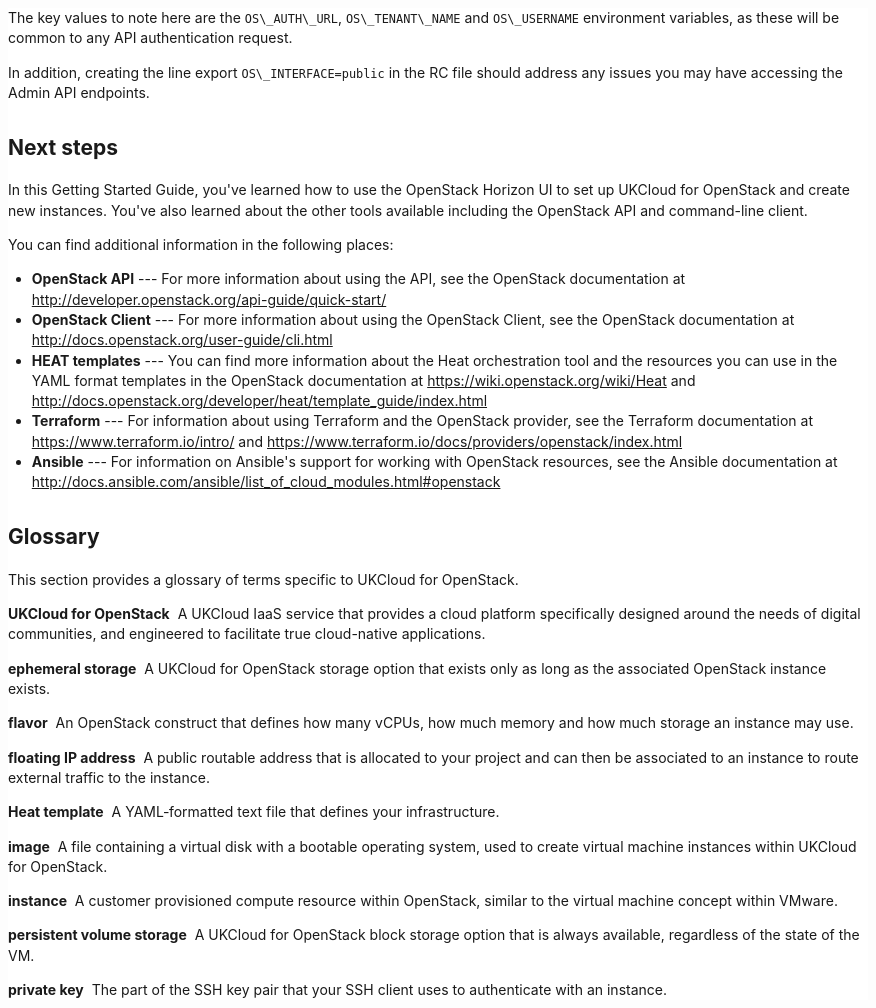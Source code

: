 The key values to note here are the `OS\_AUTH\_URL`, `OS\_TENANT\_NAME` and `OS\_USERNAME` environment variables, as these will be common to any API authentication request.

In addition, creating the line export `OS\_INTERFACE=public` in the RC file should address any issues you may have accessing the Admin API endpoints.

## Next steps

In this Getting Started Guide, you've learned how to use the OpenStack Horizon UI to set up UKCloud for OpenStack and create new instances. You've also learned about the other tools available including the OpenStack API and command-line client.

You can find additional information in the following places:

- **OpenStack API** --- For more information about using the API, see the OpenStack documentation at <http://developer.openstack.org/api-guide/quick-start/>
- **OpenStack Client** --- For more information about using the OpenStack Client, see the OpenStack documentation at <http://docs.openstack.org/user-guide/cli.html>
- **HEAT templates** --- You can find more information about the Heat orchestration tool and the resources you can use in the YAML format templates in the OpenStack documentation at <https://wiki.openstack.org/wiki/Heat> and <http://docs.openstack.org/developer/heat/template_guide/index.html>
- **Terraform** --- For information about using Terraform and the OpenStack provider, see the Terraform documentation at <https://www.terraform.io/intro/> and <https://www.terraform.io/docs/providers/openstack/index.html>
- **Ansible** --- For information on Ansible's support for working with OpenStack resources, see the Ansible documentation at <http://docs.ansible.com/ansible/list_of_cloud_modules.html#openstack>

## Glossary

This section provides a glossary of terms specific to UKCloud for OpenStack.

**UKCloud for OpenStack**&nbsp;&nbsp;A UKCloud IaaS service that provides a cloud platform specifically designed around the needs of digital communities, and engineered to facilitate true cloud-native applications.

**ephemeral storage**&nbsp;&nbsp;A UKCloud for OpenStack storage option that exists only as long as the associated OpenStack instance exists.

**flavor**&nbsp;&nbsp;An OpenStack construct that defines how many vCPUs, how much memory and
how much storage an instance may use.

**floating IP address**&nbsp;&nbsp;A public routable address that is allocated to your project and can then be associated to an instance to route external traffic to the instance.

**Heat template**&nbsp;&nbsp;A YAML‑formatted text file that defines your infrastructure.

**image**&nbsp;&nbsp;A file containing a virtual disk with a bootable operating system, used
to create virtual machine instances within UKCloud for OpenStack.

**instance**&nbsp;&nbsp;A customer provisioned compute resource within OpenStack, similar to the
virtual machine concept within VMware.

**persistent volume storage**&nbsp;&nbsp;A UKCloud for OpenStack block storage option that is always available, regardless of the state of the VM.

**private key**&nbsp;&nbsp;The part of the SSH key pair that your SSH client uses to authenticate
with an instance.
